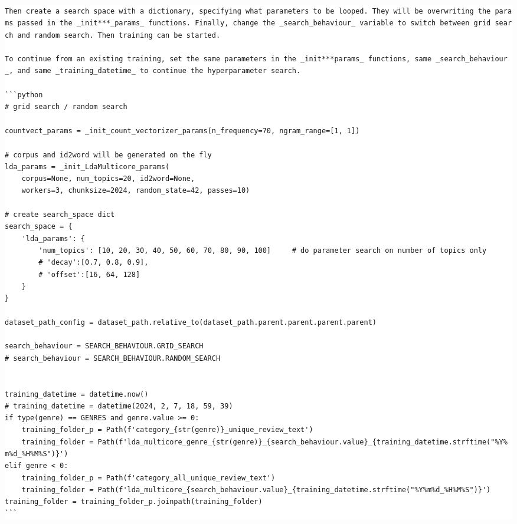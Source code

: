     Then create a search space with a dictionary, specifying what parameters to be looped. They will be overwriting the params passed in the _init***_params_ functions. Finally, change the _search_behaviour_ variable to switch between grid search and random search. Then training can be started.

    To continue from an existing training, set the same parameters in the _init***params_ functions, same _search_behaviour_, and same _training_datetime_ to continue the hyperparameter search.

    ```python
    # grid search / random search

    countvect_params = _init_count_vectorizer_params(n_frequency=70, ngram_range=[1, 1])

    # corpus and id2word will be generated on the fly
    lda_params = _init_LdaMulticore_params(
        corpus=None, num_topics=20, id2word=None, 
        workers=3, chunksize=2024, random_state=42, passes=10)

    # create search_space dict
    search_space = {
        'lda_params': {
            'num_topics': [10, 20, 30, 40, 50, 60, 70, 80, 90, 100]     # do parameter search on number of topics only
            # 'decay':[0.7, 0.8, 0.9],
            # 'offset':[16, 64, 128]
        }
    }

    dataset_path_config = dataset_path.relative_to(dataset_path.parent.parent.parent.parent)

    search_behaviour = SEARCH_BEHAVIOUR.GRID_SEARCH
    # search_behaviour = SEARCH_BEHAVIOUR.RANDOM_SEARCH


    training_datetime = datetime.now()
    # training_datetime = datetime(2024, 2, 7, 18, 59, 39)
    if type(genre) == GENRES and genre.value >= 0:
        training_folder_p = Path(f'category_{str(genre)}_unique_review_text')
        training_folder = Path(f'lda_multicore_genre_{str(genre)}_{search_behaviour.value}_{training_datetime.strftime("%Y%m%d_%H%M%S")}')
    elif genre < 0:
        training_folder_p = Path(f'category_all_unique_review_text')
        training_folder = Path(f'lda_multicore_{search_behaviour.value}_{training_datetime.strftime("%Y%m%d_%H%M%S")}')
    training_folder = training_folder_p.joinpath(training_folder)
    ```
